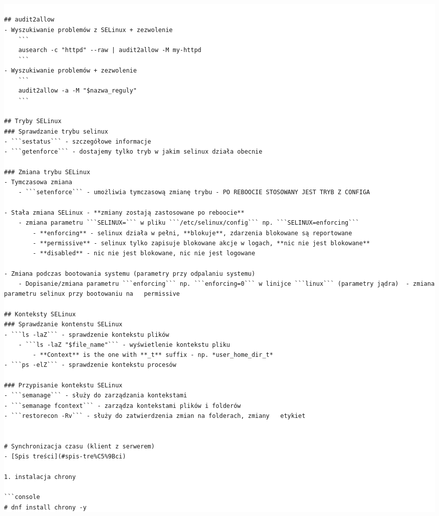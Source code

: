 ```

## audit2allow  
- Wyszukiwanie problemów z SELinux + zezwolenie 
    ```
    ausearch -c "httpd" --raw | audit2allow -M my-httpd
    ```
- Wyszukiwanie problemów + zezwolenie
    ```
    audit2allow -a -M "$nazwa_reguly"
    ```

## Tryby SELinux
### Sprawdzanie trybu selinux 
- ```sestatus``` - szczegółowe informacje
- ```getenforce``` - dostajemy tylko tryb w jakim selinux działa obecnie 

### Zmiana trybu SELinux
- Tymczasowa zmiana 
    - ```setenforce``` - umożliwia tymczasową zmianę trybu - PO REBOOCIE STOSOWANY JEST TRYB Z CONFIGA    
  
- Stała zmiana SELinux - **zmiany zostają zastosowane po reboocie**  
    - zmiana parametru ```SELINUX=``` w pliku ```/etc/selinux/config``` np. ```SELINUX=enforcing```     
        - **enforcing** - selinux działa w pełni, **blokuje**, zdarzenia blokowane są reportowane   
        - **permissive** - selinux tylko zapisuje blokowane akcje w logach, **nic nie jest blokowane**    
        - **disabled** - nic nie jest blokowane, nic nie jest logowane  

- Zmiana podczas bootowania systemu (parametry przy odpalaniu systemu)  
    - Dopisanie/zmiana parametru ```enforcing``` np. ```enforcing=0``` w linijce ```linux``` (parametry jądra)  - zmiana parametru selinux przy bootowaniu na   permissive     
  
## Konteksty SELinux
### Sprawdzanie kontenstu SELinux
- ```ls -laZ``` - sprawdzenie kontekstu plików 
    - ```ls -laZ "$file_name"``` - wyświetlenie kontekstu pliku 
        - **Context** is the one with **_t** suffix - np. *user_home_dir_t*
- ```ps -elZ``` - sprawdzenie kontekstu procesów 

### Przypisanie kontekstu SELinux
- ```semanage``` - służy do zarządzania kontekstami   
- ```semanage fcontext``` - zarządza kontekstami plików i folderów   
- ```restorecon -Rv``` - służy do zatwierdzenia zmian na folderach, zmiany   etykiet   


# Synchronizacja czasu (klient z serwerem)
- [Spis treści](#spis-tre%C5%9Bci)

1. instalacja chrony 

```console
# dnf install chrony -y
```
